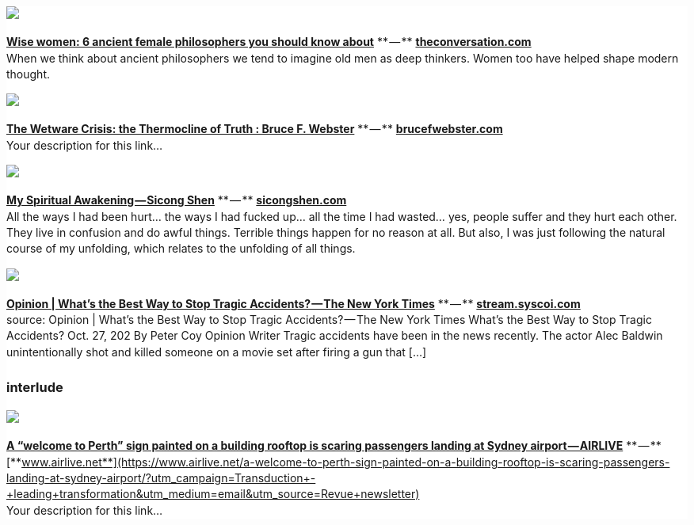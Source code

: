 ![](https://cdn-images-1.medium.com/proxy/0*woXgLWkbzE2_DtNf)

[**Wise women: 6 ancient female philosophers you should know about**](https://theconversation.com/wise-women-6-ancient-female-philosophers-you-should-know-about-156033?fbclid=IwAR3WPP239hwyTgHG_3omg7P0TWpuTDBf4KfOXMcim3Sr0PZl-H5HzxBYTgk&utm_campaign=buffer&utm_content=buffercb50d&utm_medium=social&utm_source=twitter.com) ** — ** [**theconversation.com**](https://theconversation.com/wise-women-6-ancient-female-philosophers-you-should-know-about-156033?fbclid=IwAR3WPP239hwyTgHG_3omg7P0TWpuTDBf4KfOXMcim3Sr0PZl-H5HzxBYTgk&utm_campaign=buffer&utm_content=buffercb50d&utm_medium=social&utm_source=twitter.com)   
 When we think about ancient philosophers we tend to imagine old men as deep thinkers. Women too have helped shape modern thought.

![](https://cdn-images-1.medium.com/proxy/0*5P_hC5SPNqvZ6y7L)

[**The Wetware Crisis: the Thermocline of Truth : Bruce F. Webster**](https://brucefwebster.com/2008/04/15/the-wetware-crisis-the-themocline-of-truth/?utm_campaign=buffer&utm_content=bufferfd6b3&utm_medium=social&utm_source=twitter.com) ** — ** [**brucefwebster.com**](https://brucefwebster.com/2008/04/15/the-wetware-crisis-the-themocline-of-truth/?utm_campaign=buffer&utm_content=bufferfd6b3&utm_medium=social&utm_source=twitter.com)   
 Your description for this link…

![](https://cdn-images-1.medium.com/proxy/0*GMYEjEyDokMAv4sC)

[**My Spiritual Awakening — Sicong Shen**](https://sicongshen.com/writing/my-spiritual-awakening?utm_campaign=buffer&utm_content=bufferf6aa1&utm_medium=social&utm_source=twitter.com) ** — ** [**sicongshen.com**](https://sicongshen.com/writing/my-spiritual-awakening?utm_content=bufferf6aa1&utm_medium=social&utm_source=twitter.com&utm_campaign=buffer)   
 All the ways I had been hurt… the ways I had fucked up… all the time I had wasted… yes, people suffer and they hurt each other. They live in confusion and do awful things. Terrible things happen for no reason at all. But also, I was just following the natural course of my unfolding, which relates to the unfolding of all things.

![](https://cdn-images-1.medium.com/proxy/0*kgN-sbfgD_bKmUQ9)

[**Opinion | What’s the Best Way to Stop Tragic Accidents? — The New York Times**](https://stream.syscoi.com/2021/10/28/opinion-whats-the-best-way-to-stop-tragic-accidents-the-new-york-times/?utm_campaign=Transduction%20-%20leading%20transformation&utm_medium=email&utm_source=Revue%20newsletter) ** — ** [**stream.syscoi.com**](https://stream.syscoi.com/2021/10/28/opinion-whats-the-best-way-to-stop-tragic-accidents-the-new-york-times/)   
 source: Opinion | What’s the Best Way to Stop Tragic Accidents? — The New York Times What’s the Best Way to Stop Tragic Accidents? Oct. 27, 202 By Peter Coy Opinion Writer Tragic accidents have been in the news recently. The actor Alec Baldwin unintentionally shot and killed someone on a movie set after firing a gun that […]

### interlude

![](https://cdn-images-1.medium.com/proxy/0*5Xf9-l3K-n-OXKsm)

[**A “welcome to Perth” sign painted on a building rooftop is scaring passengers landing at Sydney airport — AIRLIVE**](https://www.airlive.net/a-welcome-to-perth-sign-painted-on-a-building-rooftop-is-scaring-passengers-landing-at-sydney-airport/?utm_campaign=Transduction%20-%20leading%20transformation&utm_medium=email&utm_source=Revue%20newsletter) ** — ** [**www.airlive.net**](https://www.airlive.net/a-welcome-to-perth-sign-painted-on-a-building-rooftop-is-scaring-passengers-landing-at-sydney-airport/?utm_campaign=Transduction+-+leading+transformation&utm_medium=email&utm_source=Revue+newsletter)   
 Your description for this link…
